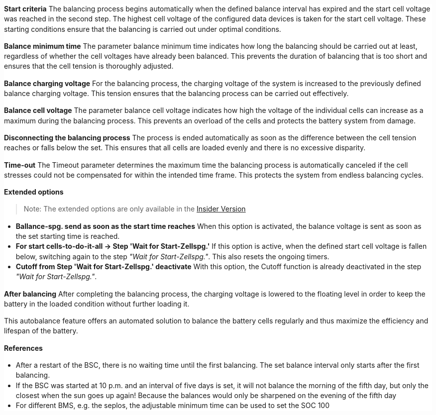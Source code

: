 **Start criteria**
The balancing process begins automatically when the defined balance interval has expired and the start cell voltage was reached in the second step.
The highest cell voltage of the configured data devices is taken for the start cell voltage.
These starting conditions ensure that the balancing is carried out under optimal conditions.

**Balance minimum time**
The parameter balance minimum time indicates how long the balancing should be carried out at least, regardless of whether the cell voltages have already been balanced. This prevents the duration of balancing that is too short and ensures that the cell tension is thoroughly adjusted.

**Balance charging voltage**
For the balancing process, the charging voltage of the system is increased to the previously defined balance charging voltage. This tension ensures that the balancing process can be carried out effectively.

**Balance cell voltage**
The parameter balance cell voltage indicates how high the voltage of the individual cells can increase as a maximum during the balancing process. This prevents an overload of the cells and protects the battery system from damage.

**Disconnecting the balancing process**
The process is ended automatically as soon as the difference between the cell tension reaches or falls below the set. This ensures that all cells are loaded evenly and there is no excessive disparity.

**Time-out**
The Timeout parameter determines the maximum time the balancing process is automatically canceled if the cell stresses could not be compensated for within the intended time frame. This protects the system from endless balancing cycles.

**Extended options**
> Note: The extended options are only available in the [Insider Version](insider.md)

- **Ballance-spg. send as soon as the start time reaches**
When this option is activated, the balance voltage is sent as soon as the set starting time is reached.
- **For start cells-to-do-it-all → Step 'Wait for Start-Zellspg.'**
If this option is active, when the defined start cell voltage is fallen below, switching again to the step *"Wait for Start-Zellspg."*. This also resets the ongoing timers.
- **Cutoff from Step 'Wait for Start-Zellspg.' deactivate**
With this option, the Cutoff function is already deactivated in the step *"Wait for Start-Zellspg."*.

**After balancing**
After completing the balancing process, the charging voltage is lowered to the floating level in order to keep the battery in the loaded condition without further loading it.

This autobalance feature offers an automated solution to balance the battery cells regularly and thus maximize the efficiency and lifespan of the battery.

**References**

* After a restart of the BSC, there is no waiting time until the first balancing. The set balance interval only starts after the first balancing.
* If the BSC was started at 10 p.m. and an interval of five days is set, it will not balance the morning of the fifth day, but only the closest when the sun goes up again!  Because the balances would only be sharpened on the evening of the fifth day
* For different BMS, e.g. the seplos, the adjustable minimum time can be used to set the SOC 100
